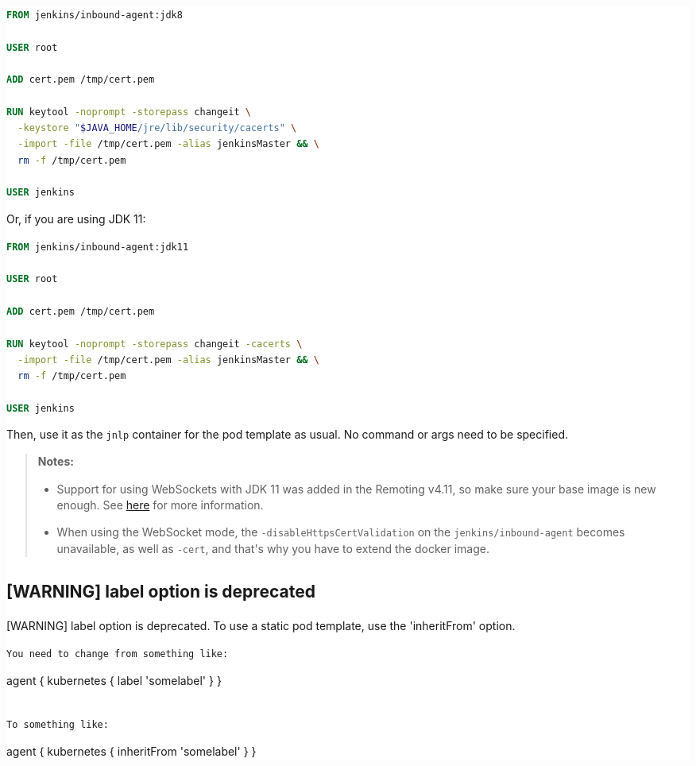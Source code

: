 ```Dockerfile
FROM jenkins/inbound-agent:jdk8

USER root

ADD cert.pem /tmp/cert.pem

RUN keytool -noprompt -storepass changeit \
  -keystore "$JAVA_HOME/jre/lib/security/cacerts" \
  -import -file /tmp/cert.pem -alias jenkinsMaster && \
  rm -f /tmp/cert.pem

USER jenkins
```

Or, if you are using JDK 11:

```Dockerfile
FROM jenkins/inbound-agent:jdk11

USER root

ADD cert.pem /tmp/cert.pem

RUN keytool -noprompt -storepass changeit -cacerts \
  -import -file /tmp/cert.pem -alias jenkinsMaster && \
  rm -f /tmp/cert.pem

USER jenkins
```

Then, use it as the `jnlp` container for the pod template as usual. No command or args need to be specified.

> **Notes:**
>
> * Support for using WebSockets with JDK 11 was added in the Remoting v4.11, so make sure your base image is new enough. See [here](https://issues.jenkins.io/browse/JENKINS-61212) for more information.
>
> * When using the WebSocket mode, the `-disableHttpsCertValidation` on the `jenkins/inbound-agent` becomes unavailable, as well as `-cert`, and that's why you have to extend the docker image.

## [WARNING] label option is deprecated

[WARNING] label option is deprecated. To use a static pod template, use the 'inheritFrom' option.

```
You need to change from something like:

```
agent {
    kubernetes {
		label 'somelabel'
	}
}
```

To something like:

```
agent {
    kubernetes {
		inheritFrom 'somelabel'
	}
}
```
```